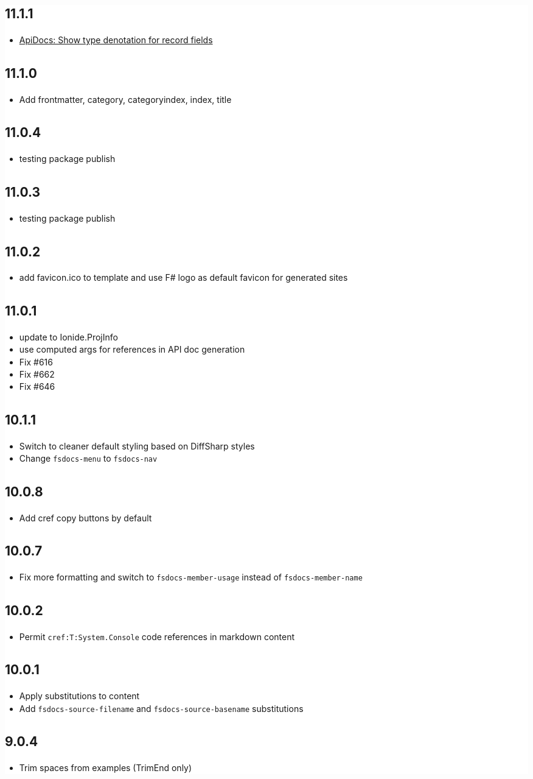 ## 11.1.1
* [ApiDocs: Show type denotation for record fields](https://github.com/fsprojects/FSharp.Formatting/issues/674)

## 11.1.0
* Add frontmatter, category, categoryindex, index, title

## 11.0.4
* testing package publish

## 11.0.3
* testing package publish

## 11.0.2
* add favicon.ico to template and use F# logo as default favicon for generated sites

## 11.0.1
* update to Ionide.ProjInfo
* use computed args for references in API doc generation
* Fix #616
* Fix #662
* Fix #646

## 10.1.1
* Switch to cleaner default styling based on DiffSharp styles
* Change `fsdocs-menu` to `fsdocs-nav`

## 10.0.8
* Add cref copy buttons by default

## 10.0.7
* Fix more formatting and switch to `fsdocs-member-usage` instead of `fsdocs-member-name`

## 10.0.2
* Permit `cref:T:System.Console` code references in markdown content

## 10.0.1
* Apply substitutions to content
* Add `fsdocs-source-filename` and `fsdocs-source-basename` substitutions

## 9.0.4
* Trim spaces from examples (TrimEnd only)
